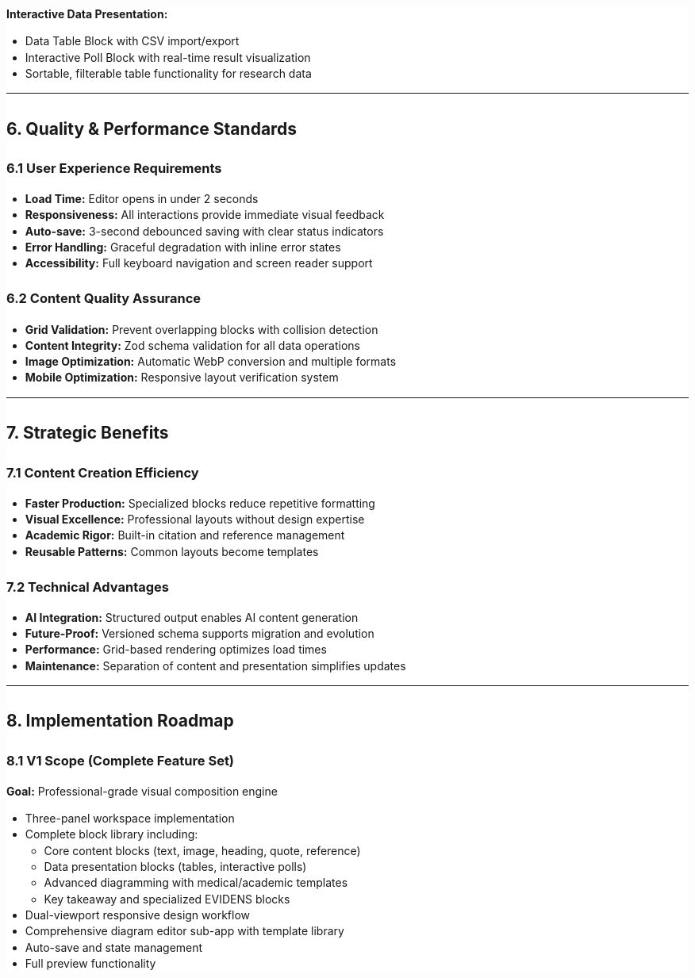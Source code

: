 **Interactive Data Presentation:**

- Data Table Block with CSV import/export
- Interactive Poll Block with real-time result visualization
- Sortable, filterable table functionality for research data

---

## 6. Quality & Performance Standards

### 6.1 User Experience Requirements

- **Load Time:** Editor opens in under 2 seconds
- **Responsiveness:** All interactions provide immediate visual feedback
- **Auto-save:** 3-second debounced saving with clear status indicators
- **Error Handling:** Graceful degradation with inline error states
- **Accessibility:** Full keyboard navigation and screen reader support

### 6.2 Content Quality Assurance

- **Grid Validation:** Prevent overlapping blocks with collision detection
- **Content Integrity:** Zod schema validation for all data operations
- **Image Optimization:** Automatic WebP conversion and multiple formats
- **Mobile Optimization:** Responsive layout verification system

---

## 7. Strategic Benefits

### 7.1 Content Creation Efficiency

- **Faster Production:** Specialized blocks reduce repetitive formatting
- **Visual Excellence:** Professional layouts without design expertise
- **Academic Rigor:** Built-in citation and reference management
- **Reusable Patterns:** Common layouts become templates

### 7.2 Technical Advantages

- **AI Integration:** Structured output enables AI content generation
- **Future-Proof:** Versioned schema supports migration and evolution
- **Performance:** Grid-based rendering optimizes load times
- **Maintenance:** Separation of content and presentation simplifies updates

---

## 8. Implementation Roadmap

### 8.1 V1 Scope (Complete Feature Set)

**Goal:** Professional-grade visual composition engine

- Three-panel workspace implementation
- Complete block library including:
  - Core content blocks (text, image, heading, quote, reference)
  - Data presentation blocks (tables, interactive polls)
  - Advanced diagramming with medical/academic templates
  - Key takeaway and specialized EVIDENS blocks
- Dual-viewport responsive design workflow
- Comprehensive diagram editor sub-app with template library
- Auto-save and state management
- Full preview functionality
